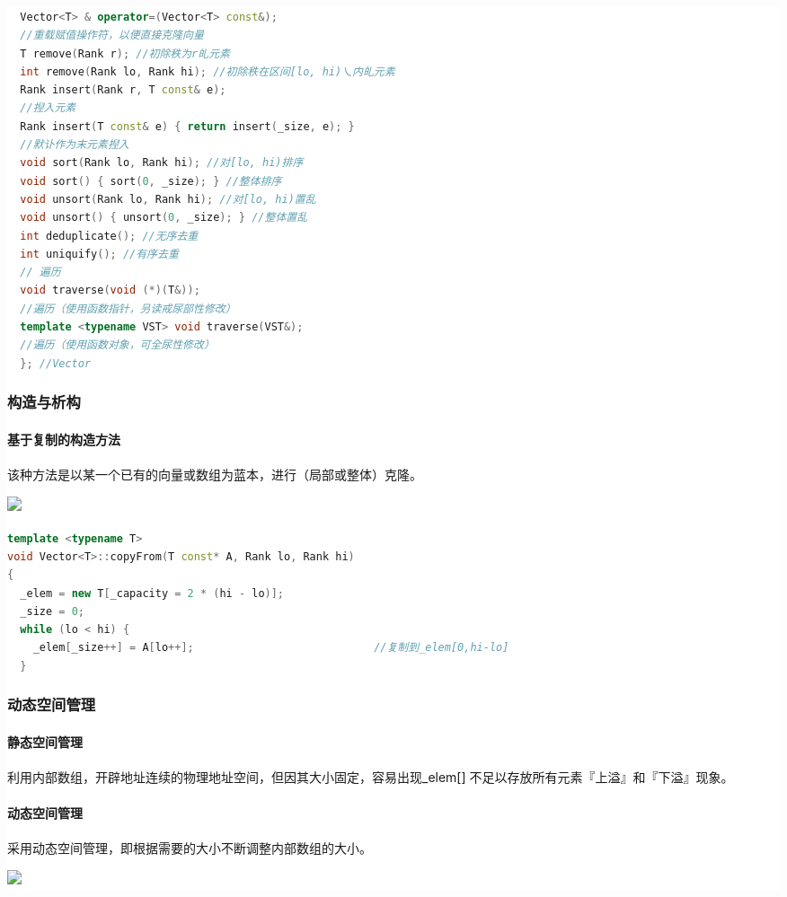```cpp
  Vector<T> & operator=(Vector<T> const&);
  //重载赋值操作符，以便直接克隆向量
  T remove(Rank r); //初除秩为r癿元素
  int remove(Rank lo, Rank hi); //初除秩在区间[lo, hi)乀内癿元素
  Rank insert(Rank r, T const& e);
  //揑入元素
  Rank insert(T const& e) { return insert(_size, e); }
  //默讣作为末元素揑入
  void sort(Rank lo, Rank hi); //对[lo, hi)排序
  void sort() { sort(0, _size); } //整体排序
  void unsort(Rank lo, Rank hi); //对[lo, hi)置乱
  void unsort() { unsort(0, _size); } //整体置乱
  int deduplicate(); //无序去重
  int uniquify(); //有序去重
  // 遍历
  void traverse(void (*)(T&));
  //遍历（使用函数指针，叧读戒尿部性修改）
  template <typename VST> void traverse(VST&);
  //遍历（使用函数对象，可全尿性修改）
  }; //Vector
```
### 构造与析构

#### 基于复制的构造方法

该种方法是以某一个已有的向量或数组为蓝本，进行（局部或整体）克隆。

![](http://olkbjcb09.bkt.clouddn.com/blog/2017-07-16-082206.jpg)

```cpp
template <typename T>
void Vector<T>::copyFrom(T const* A, Rank lo, Rank hi)
{
  _elem = new T[_capacity = 2 * (hi - lo)];
  _size = 0;
  while (lo < hi) {
    _elem[_size++] = A[lo++];                            //复制到_elem[0,hi-lo]
  }

```


### 动态空间管理

#### 静态空间管理

利用内部数组，开辟地址连续的物理地址空间，但因其大小固定，容易出现_elem[] 不足以存放所有元素『上溢』和『下溢』现象。

#### 动态空间管理

采用动态空间管理，即根据需要的大小不断调整内部数组的大小。

![](http://olkbjcb09.bkt.clouddn.com/blog/2017-06-03-234209.jpg)
